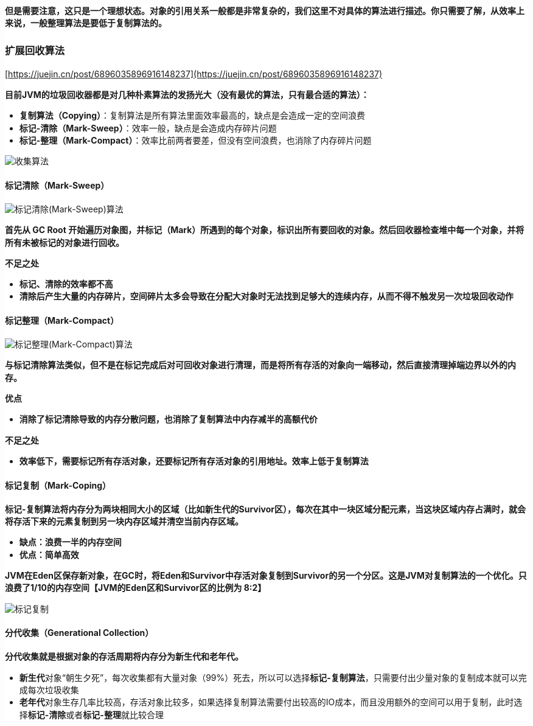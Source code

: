 **但是需要注意，这只是一个理想状态。对象的引用关系一般都是非常复杂的，我们这里不对具体的算法进行描述。你只需要了解，从效率上来说，一般整理算法是要低于复制算法的。**

### 扩展回收算法

[https://juejin.cn/post/6896035896916148237](https://juejin.cn/post/6896035896916148237)

**目前JVM的垃圾回收器都是对几种朴素算法的发扬光大（没有最优的算法，只有最合适的算法）：**

* **复制算法（Copying）**：复制算法是所有算法里面效率最高的，缺点是会造成一定的空间浪费
* **标记-清除（Mark-Sweep）**：效率一般，缺点是会造成内存碎片问题
* **标记-整理（Mark-Compact）**：效率比前两者要差，但没有空间浪费，也消除了内存碎片问题

![收集算法](file://C:/Users/Administrator/Desktop/lemon-guide/images/JVM/%E6%94%B6%E9%9B%86%E7%AE%97%E6%B3%95.png?lastModify=1694413015)

#### 标记清除（Mark-Sweep）

![标记清除(Mark-Sweep)算法](file://C:/Users/Administrator/Desktop/lemon-guide/images/JVM/%E6%A0%87%E8%AE%B0%E6%B8%85%E9%99%A4(Mark-Sweep)%E7%AE%97%E6%B3%95.png?lastModify=1694413015)

**首先从 GC Root 开始遍历对象图，并标记（Mark）所遇到的每个对象，标识出所有要回收的对象。然后回收器检查堆中每一个对象，并将所有未被标记的对象进行回收。**

**不足之处**

* **标记、清除的效率都不高**
* **清除后产生大量的内存碎片，空间碎片太多会导致在分配大对象时无法找到足够大的连续内存，从而不得不触发另一次垃圾回收动作**

#### 标记整理（Mark-Compact）

![标记整理(Mark-Compact)算法](file://C:/Users/Administrator/Desktop/lemon-guide/images/JVM/%E6%A0%87%E8%AE%B0%E6%95%B4%E7%90%86(Mark-Compact)%E7%AE%97%E6%B3%95.png?lastModify=1694413015)

**与标记清除算法类似，但不是在标记完成后对可回收对象进行清理，而是将所有存活的对象向一端移动，然后直接清理掉端边界以外的内存。**

**优点**

* **消除了标记清除导致的内存分散问题，也消除了复制算法中内存减半的高额代价**

**不足之处**

* **效率低下，需要标记所有存活对象，还要标记所有存活对象的引用地址。效率上低于复制算法**

#### 标记复制（Mark-Coping）

**标记-复制算法将内存分为两块相同大小的区域（比如新生代的Survivor区），每次在其中一块区域分配元素，当这块区域内存占满时，就会将存活下来的元素复制到另一块内存区域并清空当前内存区域。**

* **缺点：浪费一半的内存空间**
* **优点：简单高效**

**JVM在Eden区保存新对象，在GC时，将Eden和Survivor中存活对象复制到Survivor的另一个分区。这是JVM对复制算法的一个优化。只浪费了1/10的内存空间【JVM的Eden区和Survivor区的比例为 8:2】**

![标记复制](file://C:/Users/Administrator/Desktop/lemon-guide/images/JVM/%E6%A0%87%E8%AE%B0%E5%A4%8D%E5%88%B6.jpg?lastModify=1694413015)

#### 分代收集（Generational Collection）

**分代收集就是根据对象的存活周期将内存分为新生代和老年代。**

* **新生代**对象“朝生夕死”，每次收集都有大量对象（99%）死去，所以可以选择**标记-复制算法**，只需要付出少量对象的复制成本就可以完成每次垃圾收集
* **老年代**对象生存几率比较高，存活对象比较多，如果选择复制算法需要付出较高的IO成本，而且没用额外的空间可以用于复制，此时选择**标记-清除**或者**标记-整理**就比较合理

